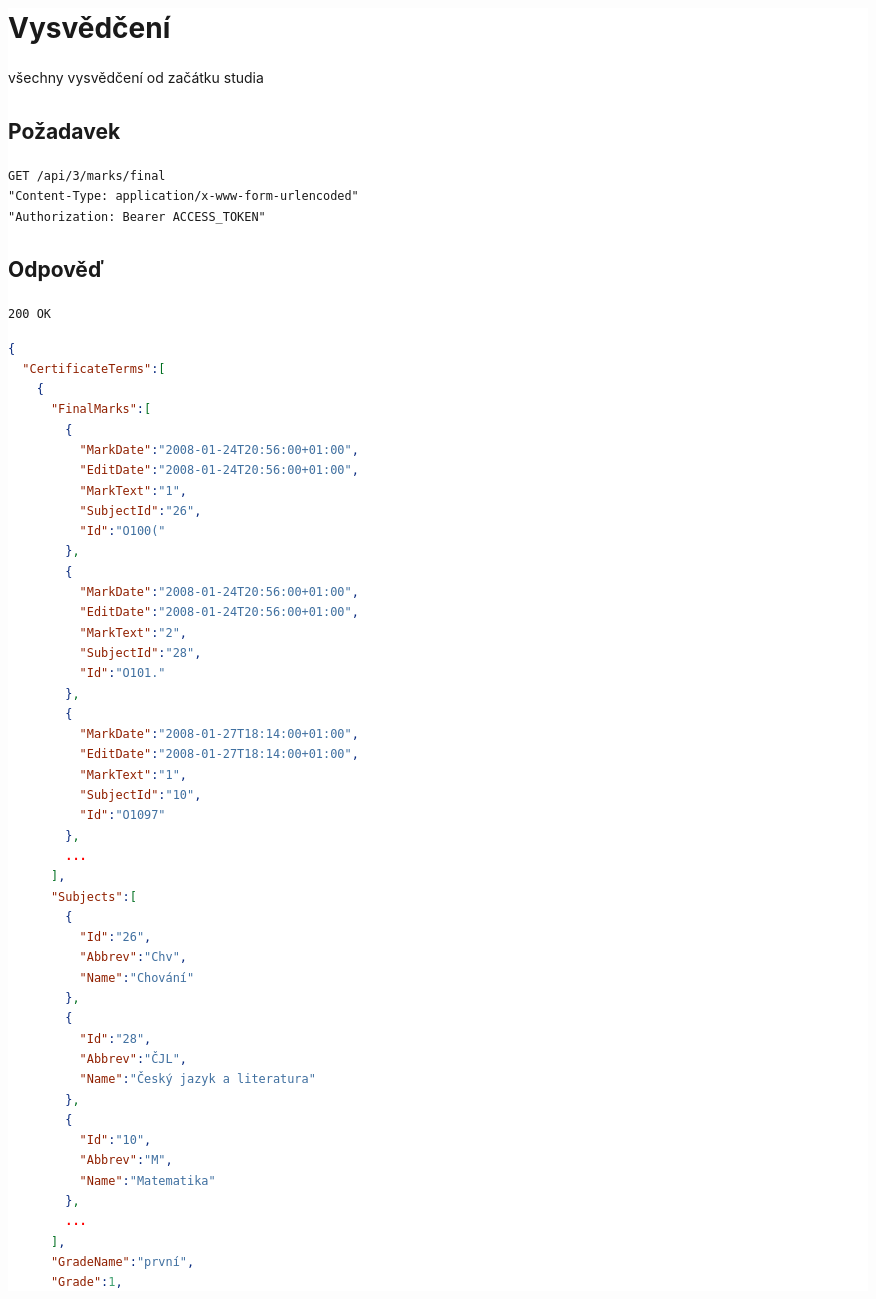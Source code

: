 # Vysvědčení

všechny vysvědčení od začátku studia

## Požadavek

```
GET /api/3/marks/final
"Content-Type: application/x-www-form-urlencoded"
"Authorization: Bearer ACCESS_TOKEN"
```

## Odpověď

```200 OK```
```json
{
  "CertificateTerms":[
    {
      "FinalMarks":[
        {
          "MarkDate":"2008-01-24T20:56:00+01:00",
          "EditDate":"2008-01-24T20:56:00+01:00",
          "MarkText":"1",
          "SubjectId":"26",
          "Id":"O100("
        },
        {
          "MarkDate":"2008-01-24T20:56:00+01:00",
          "EditDate":"2008-01-24T20:56:00+01:00",
          "MarkText":"2",
          "SubjectId":"28",
          "Id":"O101."
        },
        {
          "MarkDate":"2008-01-27T18:14:00+01:00",
          "EditDate":"2008-01-27T18:14:00+01:00",
          "MarkText":"1",
          "SubjectId":"10",
          "Id":"O1097"
        },
        ...
      ],
      "Subjects":[
        {
          "Id":"26",
          "Abbrev":"Chv",
          "Name":"Chování"
        },
        {
          "Id":"28",
          "Abbrev":"ČJL",
          "Name":"Český jazyk a literatura"
        },
        {
          "Id":"10",
          "Abbrev":"M",
          "Name":"Matematika"
        },
		...
      ],
      "GradeName":"první",
      "Grade":1,
```